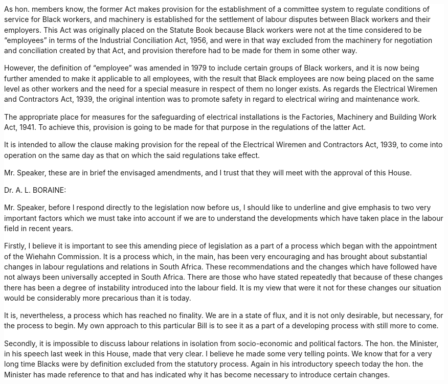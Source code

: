 <p>As hon. members know, the former Act makes provision for the establishment of a committee system to regulate conditions of service for Black workers, and machinery is established for the settlement of labour disputes between Black workers and their employers. This Act was originally placed on the Statute Book because Black workers were not at the time considered to be &#x201C;employees&#x201D; in terms of the Industrial Conciliation Act, 1956, and were in that way excluded from the machinery for negotiation and conciliation created by that Act, and provision therefore had to be made for them in some other way.</p>

<p>However, the definition of &#x201C;employee&#x201D; was amended in 1979 to include certain groups of Black workers, and it is now being further amended to make it applicable to all employees, with the result that Black employees are now being placed on the same level as other workers and the need for a special measure in respect of them no longer exists. As regards the Electrical Wiremen <span class="col_473-474" refersTo="page_0255"/>and Contractors Act, 1939, the original intention was to promote safety in regard to electrical wiring and maintenance work.</p>

<p>The appropriate place for measures for the safeguarding of electrical installations is the Factories, Machinery and Building Work Act, 1941. To achieve this, provision is going to be made for that purpose in the regulations of the latter Act.</p>

<p>It is intended to allow the clause making provision for the repeal of the Electrical Wiremen and Contractors Act, 1939, to come into operation on the same day as that on which the said regulations take effect.</p>

<p>Mr. Speaker, these are in brief the envisaged amendments, and I trust that they will meet with the approval of this House.</p>

</speech>

<speech by="#boraine">

<from>Dr. <person refersTo="hansard_za">A. L. BORAINE</person>:</from>

<p>Mr. Speaker, before I respond directly to the legislation now before us, I should like to underline and give emphasis to two very important factors which we must take into account if we are to understand the developments which have taken place in the labour field in recent years.</p>

<p>Firstly, I believe it is important to see this amending piece of legislation as a part of a process which began with the appointment of the Wiehahn Commission. It is a process which, in the main, has been very encouraging and has brought about substantial changes in labour regulations and relations in South Africa. These recommendations and the changes which have followed have not always been universally accepted in South Africa. There are those who have stated repeatedly that because of these changes there has been a degree of instability introduced into the labour field. It is my view that were it not for these changes our situation would be considerably more precarious than it is today.</p>

<p>It is, nevertheless, a process which has reached no finality. We are in a state of flux, and it is not only desirable, but necessary, for the process to begin. My own approach to this particular Bill is to see it as a part of a developing process with still more to come.</p>

<p>Secondly, it is impossible to discuss labour relations in isolation from socio-economic and political factors. The hon. the Minister, in his speech last week in this House, made that very clear. I believe he made some very telling points. We know that for a very long time Blacks were by definition excluded from the statutory process. Again in his introductory speech today the hon. the Minister has made reference to that and has indicated why it has become necessary to introduce certain changes.</p>
